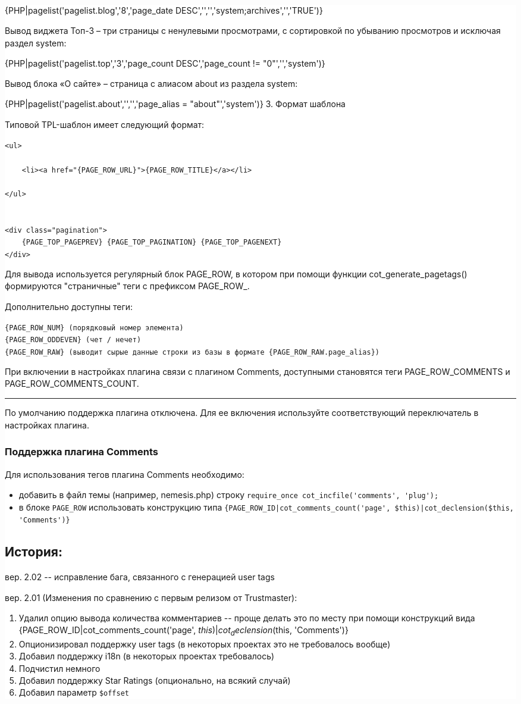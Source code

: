 {PHP|pagelist('pagelist.blog','8','page_date DESC','','','system;archives','','TRUE')}

Вывод виджета Топ-3 – три страницы с ненулевыми просмотрами, с сортировкой по убыванию просмотров и исключая раздел system:

{PHP|pagelist('pagelist.top','3','page_count DESC','page_count != "0"','','system')}

Вывод блока «О сайте» – страница с алиасом about из раздела system:

{PHP|pagelist('pagelist.about','','','page_alias = "about"','system')}
3. Формат шаблона

Типовой TPL-шаблон имеет следующий формат:

	

    <ul>

        <li><a href="{PAGE_ROW_URL}">{PAGE_ROW_TITLE}</a></li>

    </ul>
  

    <div class="pagination">
        {PAGE_TOP_PAGEPREV} {PAGE_TOP_PAGINATION} {PAGE_TOP_PAGENEXT}
    </div>

  


Для вывода используется регулярный блок PAGE_ROW, в котором при помощи функции cot_generate_pagetags() формируются "страничные" теги с префиксом PAGE_ROW_.

Дополнительно доступны теги:

    {PAGE_ROW_NUM} (порядковый номер элемента)
    {PAGE_ROW_ODDEVEN} (чет / нечет)
    {PAGE_ROW_RAW} (выводит сырые данные строки из базы в формате {PAGE_ROW_RAW.page_alias})

При включении в настройках плагина связи с плагином Comments, доступными становятся теги PAGE_ROW_COMMENTS и PAGE_ROW_COMMENTS_COUNT.

----------------------------------------------------------------
По умолчанию поддержка плагина отключена. Для ее включения используйте соответствующий переключатель в настройках плагина.

### Поддержка плагина Comments

Для использования тегов плагина Comments необходимо:
* добавить в файл темы (например, nemesis.php) строку `require_once cot_incfile('comments', 'plug');`
* в блоке `PAGE_ROW` использовать конструкцию типа `{PAGE_ROW_ID|cot_comments_count('page', $this)|cot_declension($this, 'Comments')}`

## История:

вер. 2.02 -- исправление бага, связанного с генерацией user tags

вер. 2.01 (Изменения по сравнению с первым релизом от Trustmaster):

1. Удалил опцию вывода количества комментариев -- проще делать это по месту при помощи конструкций вида {PAGE_ROW_ID|cot_comments_count('page', $this)|cot_declension($this, 'Comments')}
2. Опционизировал поддержку user tags (в некоторых проектах это не требовалось вообще)
3. Добавил поддержку i18n (в некоторых проектах требовалось)
4. Подчистил немного
5. Добавил поддержку Star Ratings (опционально, на всякий случай)
6. Добавил параметр `$offset`

